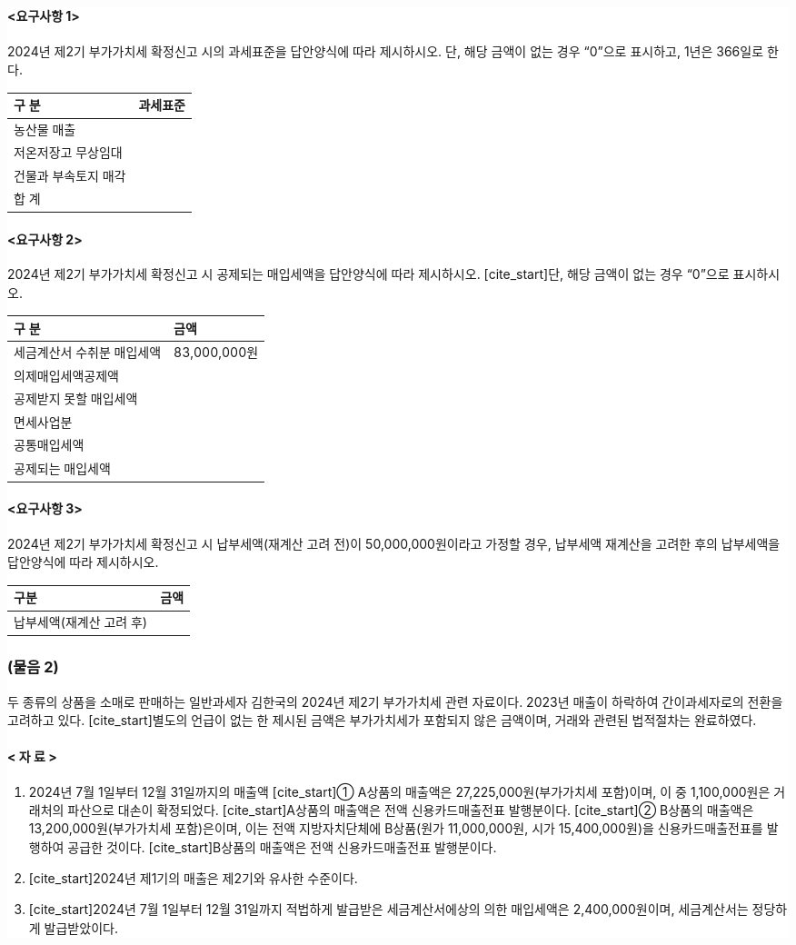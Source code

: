 #### <요구사항 1>
2024년 제2기 부가가치세 확정신고 시의 과세표준을 답안양식에 따라 제시하시오. 단, 해당 금액이 없는 경우 “0”으로 표시하고, 1년은 366일로 한다.

| 구 분 | 과세표준 |
| :--- | :--- |
| 농산물 매출 | |
| 저온저장고 무상임대 | |
| 건물과 부속토지 매각 | |
| 합 계 | |

#### <요구사항 2>
2024년 제2기 부가가치세 확정신고 시 공제되는 매입세액을 답안양식에 따라 제시하시오. [cite_start]단, 해당 금액이 없는 경우 “0”으로 표시하시오. 

| 구 분 | 금액 |
| :--- | :--- |
| 세금계산서 수취분 매입세액 | 83,000,000원 |
| 의제매입세액공제액 | |
| 공제받지 못할 매입세액 | |
| 면세사업분 | |
| 공통매입세액 | |
| 공제되는 매입세액 | |

#### <요구사항 3>
2024년 제2기 부가가치세 확정신고 시 납부세액(재계산 고려 전)이 50,000,000원이라고 가정할 경우, 납부세액 재계산을 고려한 후의 납부세액을 답안양식에 따라 제시하시오.

| 구분 | 금액 |
| :--- | :--- |
| 납부세액(재계산 고려 후) | |

### (물음 2)
두 종류의 상품을 소매로 판매하는 일반과세자 김한국의 2024년 제2기 부가가치세 관련 자료이다. 2023년 매출이 하락하여 간이과세자로의 전환을 고려하고 있다. [cite_start]별도의 언급이 없는 한 제시된 금액은 부가가치세가 포함되지 않은 금액이며, 거래와 관련된 법적절차는 완료하였다. 

#### < 자 료 >
1.  2024년 7월 1일부터 12월 31일까지의 매출액
    [cite_start]① A상품의 매출액은 27,225,000원(부가가치세 포함)이며, 이 중 1,100,000원은 거래처의 파산으로 대손이 확정되었다.  [cite_start]A상품의 매출액은 전액 신용카드매출전표 발행분이다. 
    [cite_start]② B상품의 매출액은 13,200,000원(부가가치세 포함)은이며, 이는 전액 지방자치단체에 B상품(원가 11,000,000원, 시가 15,400,000원)을 신용카드매출전표를 발행하여 공급한 것이다.  [cite_start]B상품의 매출액은 전액 신용카드매출전표 발행분이다. 

2.  [cite_start]2024년 제1기의 매출은 제2기와 유사한 수준이다. 

3.  [cite_start]2024년 7월 1일부터 12월 31일까지 적법하게 발급받은 세금계산서에상의 의한 매입세액은 2,400,000원이며, 세금계산서는 정당하게 발급받았이다. 
